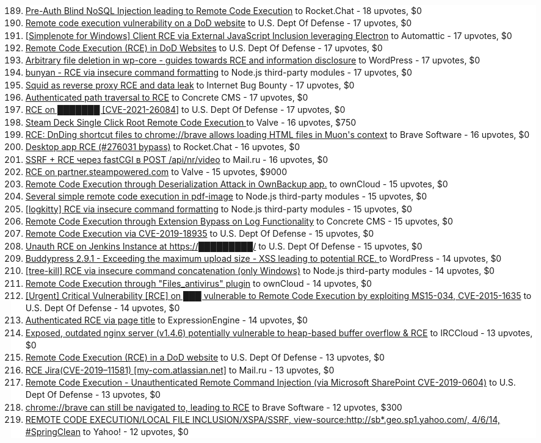 189. [Pre-Auth Blind NoSQL Injection leading to Remote Code Execution](https://hackerone.com/reports/1130721) to Rocket.Chat - 18 upvotes, $0
190. [Remote code execution vulnerability on a DoD website](https://hackerone.com/reports/212985) to U.S. Dept Of Defense - 17 upvotes, $0
191. [[Simplenote for Windows] Client RCE via External JavaScript Inclusion leveraging Electron](https://hackerone.com/reports/291539) to Automattic - 17 upvotes, $0
192. [Remote Code Execution (RCE) in DoD Websites](https://hackerone.com/reports/235605) to U.S. Dept Of Defense - 17 upvotes, $0
193. [Arbitrary file deletion in wp-core - guides towards RCE and information disclosure](https://hackerone.com/reports/291878) to WordPress - 17 upvotes, $0
194. [bunyan - RCE via insecure command formatting](https://hackerone.com/reports/902739) to Node.js third-party modules - 17 upvotes, $0
195. [Squid as reverse proxy RCE and data leak](https://hackerone.com/reports/778610) to Internet Bug Bounty - 17 upvotes, $0
196. [Authenticated path traversal to RCE](https://hackerone.com/reports/1102067) to Concrete CMS - 17 upvotes, $0
197. [RCE on ███████ [CVE-2021-26084]](https://hackerone.com/reports/1327701) to U.S. Dept Of Defense - 17 upvotes, $0
198. [Steam Deck Single Click Root Remote Code Execution ](https://hackerone.com/reports/1974296) to Valve - 16 upvotes, $750
199. [RCE: DnDing shortcut files to chrome://brave allows loading HTML files in Muon's context](https://hackerone.com/reports/415258) to Brave Software - 16 upvotes, $0
200. [Desktop app RCE (#276031 bypass)](https://hackerone.com/reports/843171) to Rocket.Chat - 16 upvotes, $0
201. [SSRF + RCE через fastCGI в  POST /api/nr/video](https://hackerone.com/reports/1354335) to Mail.ru - 16 upvotes, $0
202. [RCE on partner.steampowered.com](https://hackerone.com/reports/518348) to Valve - 15 upvotes, $9000
203. [Remote Code Execution through Deserialization Attack in OwnBackup app.](https://hackerone.com/reports/562335) to ownCloud - 15 upvotes, $0
204. [Several simple remote code execution in pdf-image](https://hackerone.com/reports/781664) to Node.js third-party modules - 15 upvotes, $0
205. [[logkitty] RCE via insecure command formatting](https://hackerone.com/reports/825729) to Node.js third-party modules - 15 upvotes, $0
206. [Remote Code Execution through Extension Bypass on Log Functionality](https://hackerone.com/reports/841947) to Concrete CMS - 15 upvotes, $0
207. [Remote Code Execution via CVE-2019-18935](https://hackerone.com/reports/913695) to U.S. Dept Of Defense - 15 upvotes, $0
208. [Unauth RCE on Jenkins Instance at https://█████████/](https://hackerone.com/reports/1125329) to U.S. Dept Of Defense - 15 upvotes, $0
209. [Buddypress 2.9.1 - Exceeding the maximum upload size  - XSS leading to potential RCE. ](https://hackerone.com/reports/263109) to WordPress - 14 upvotes, $0
210. [[tree-kill] RCE via insecure command concatenation (only Windows)](https://hackerone.com/reports/701183) to Node.js third-party modules - 14 upvotes, $0
211. [Remote Code Execution through "Files_antivirus" plugin](https://hackerone.com/reports/903872) to ownCloud - 14 upvotes, $0
212. [[Urgent] Critical Vulnerability [RCE] on ███ vulnerable to Remote Code Execution by exploiting MS15-034, CVE-2015-1635](https://hackerone.com/reports/469730) to U.S. Dept Of Defense - 14 upvotes, $0
213. [Authenticated RCE via page title](https://hackerone.com/reports/1267488) to ExpressionEngine - 14 upvotes, $0
214. [Exposed, outdated nginx server (v1.4.6) potentially vulnerable to heap-based buffer overflow & RCE](https://hackerone.com/reports/168485) to IRCCloud - 13 upvotes, $0
215. [Remote Code Execution (RCE) in a DoD website](https://hackerone.com/reports/329397) to U.S. Dept Of Defense - 13 upvotes, $0
216. [RCE Jira(CVE-2019–11581) [my-com.atlassian.net]](https://hackerone.com/reports/706841) to Mail.ru - 13 upvotes, $0
217. [Remote Code Execution - Unauthenticated Remote Command Injection (via Microsoft SharePoint CVE-2019-0604)](https://hackerone.com/reports/534630) to U.S. Dept Of Defense - 13 upvotes, $0
218. [chrome://brave can still be navigated to, leading to RCE](https://hackerone.com/reports/415178) to Brave Software - 12 upvotes, $300
219. [REMOTE CODE EXECUTION/LOCAL FILE INCLUSION/XSPA/SSRF, view-source:http://sb*.geo.sp1.yahoo.com/, 4/6/14, #SpringClean](https://hackerone.com/reports/6674) to Yahoo! - 12 upvotes, $0